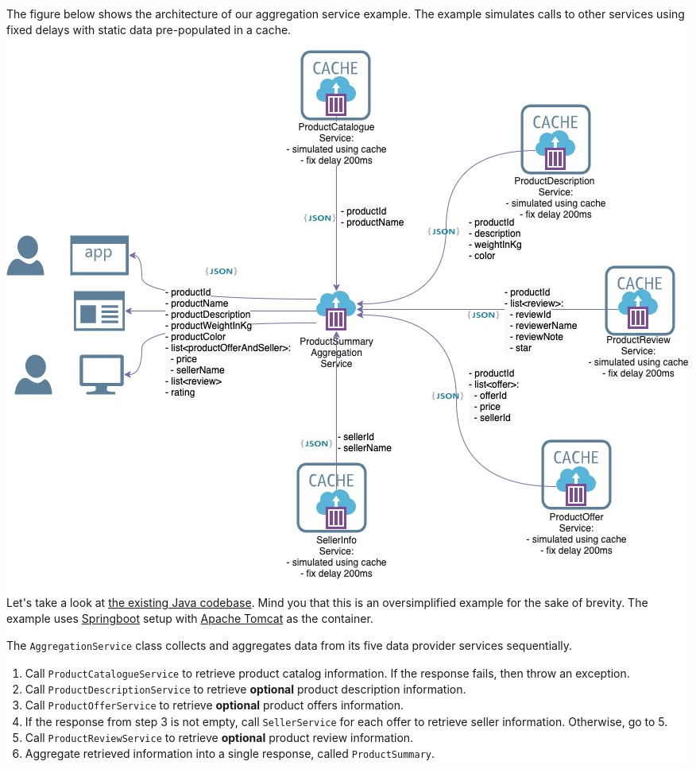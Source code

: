 The figure below shows the architecture of our aggregation service example. The example simulates calls to other services using fixed delays with static data pre-populated in a cache.

![An aggregator service](/assets/images/kotlin-coroutine/cache-simulated-aggregator.jpg "An example of aggregator service for retrieving product summary")

Let's take a look at [the existing Java codebase](https://github.com/dpranantha/kotlin-coroutine-interops). Mind you that this is an oversimplified example for the sake of brevity. 
The example uses [Springboot](https://spring.io/projects/spring-boot) setup with [Apache Tomcat](http://tomcat.apache.org/) as the container.

The `AggregationService` class collects and aggregates data from its five data provider services sequentially.
1. Call `ProductCatalogueService` to retrieve product catalog information. If the response fails, then throw an exception.
2. Call `ProductDescriptionService` to retrieve **optional** product description information.
3. Call `ProductOfferService` to retrieve **optional** product offers information.
4. If the response from step 3 is not empty, call `SellerService` for each offer to retrieve seller information. Otherwise, go to 5.
5. Call `ProductReviewService` to retrieve **optional** product review information.
6. Aggregate retrieved information into a single response, called `ProductSummary`.
